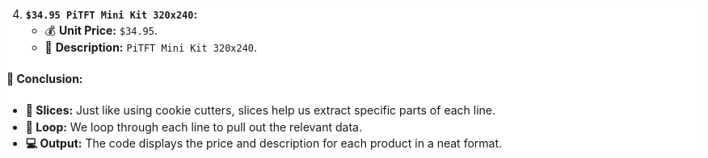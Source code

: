 4. **`$34.95 PiTFT Mini Kit 320x240`:**
   - 💰 **Unit Price:** `$34.95`.
   - 🛒 **Description:** `PiTFT Mini Kit 320x240`.

#### 🎯 Conclusion:

- **🍪 Slices:** Just like using cookie cutters, slices help us extract specific parts of each line.
- **🔄 Loop:** We loop through each line to pull out the relevant data.
- **💻 Output:** The code displays the price and description for each product in a neat format.

